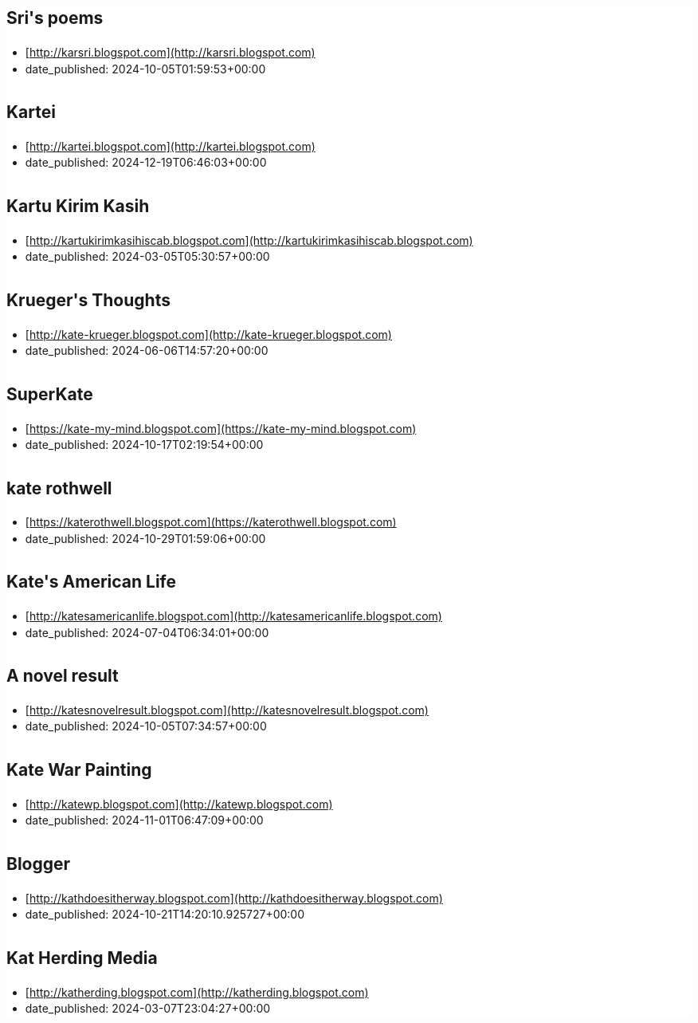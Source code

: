  ## Sri's poems
 - [http://karsri.blogspot.com](http://karsri.blogspot.com)
 - date_published: 2024-10-05T01:59:53+00:00

 ## Kartei
 - [http://kartei.blogspot.com](http://kartei.blogspot.com)
 - date_published: 2024-12-19T06:46:03+00:00

 ## Kartu Kirim Kasih
 - [http://kartukirimkasihiscab.blogspot.com](http://kartukirimkasihiscab.blogspot.com)
 - date_published: 2024-03-05T05:30:57+00:00

 ## Krueger's Thoughts
 - [http://kate-krueger.blogspot.com](http://kate-krueger.blogspot.com)
 - date_published: 2024-06-06T14:57:20+00:00

 ## SuperKate
 - [https://kate-my-mind.blogspot.com](https://kate-my-mind.blogspot.com)
 - date_published: 2024-10-17T02:19:54+00:00

 ## kate rothwell
 - [https://katerothwell.blogspot.com](https://katerothwell.blogspot.com)
 - date_published: 2024-10-29T01:59:06+00:00

 ## Kate's American Life
 - [http://katesamericanlife.blogspot.com](http://katesamericanlife.blogspot.com)
 - date_published: 2024-07-04T06:34:01+00:00

 ## A novel result
 - [http://katesnovelresult.blogspot.com](http://katesnovelresult.blogspot.com)
 - date_published: 2024-10-05T07:34:57+00:00

 ## Kate War Painting
 - [http://katewp.blogspot.com](http://katewp.blogspot.com)
 - date_published: 2024-11-01T06:47:09+00:00

 ## Blogger
 - [http://kathdoesitherway.blogspot.com](http://kathdoesitherway.blogspot.com)
 - date_published: 2024-10-21T14:20:10.925727+00:00

 ## Kat Herding Media
 - [http://katherding.blogspot.com](http://katherding.blogspot.com)
 - date_published: 2024-03-07T23:04:27+00:00
